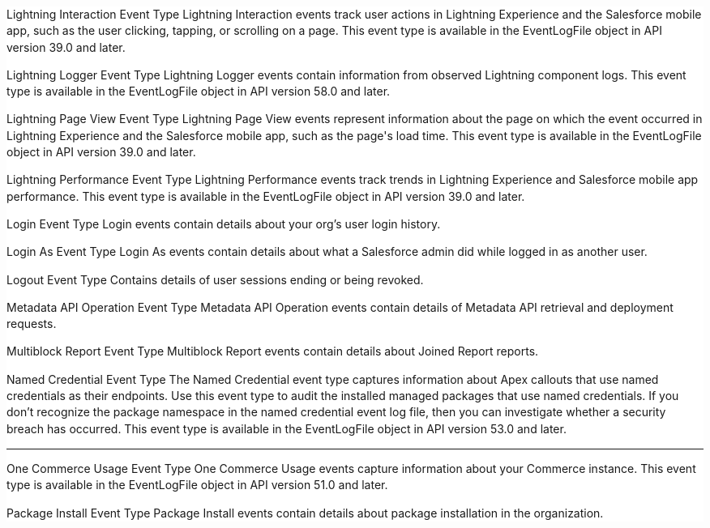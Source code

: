 Lightning Interaction Event Type
Lightning Interaction events track user actions in Lightning Experience and the Salesforce mobile app, such as the user clicking,
tapping, or scrolling on a page. This event type is available in the EventLogFile object in API version 39.0 and later.

Lightning Logger Event Type
Lightning Logger events contain information from observed Lightning component logs. This event type is available in the EventLogFile
object in API version 58.0 and later.

Lightning Page View Event Type
Lightning Page View events represent information about the page on which the event occurred in Lightning Experience and the
Salesforce mobile app, such as the page's load time. This event type is available in the EventLogFile object in API version 39.0 and
later.

Lightning Performance Event Type
Lightning Performance events track trends in Lightning Experience and Salesforce mobile app performance. This event type is
available in the EventLogFile object in API version 39.0 and later.

Login Event Type
Login events contain details about your org’s user login history.

Login As Event Type
Login As events contain details about what a Salesforce admin did while logged in as another user.

Logout Event Type
Contains details of user sessions ending or being revoked.

Metadata API Operation Event Type
Metadata API Operation events contain details of Metadata API retrieval and deployment requests.

Multiblock Report Event Type
Multiblock Report events contain details about Joined Report reports.

Named Credential Event Type
The Named Credential event type captures information about Apex callouts that use named credentials as their endpoints. Use this
event type to audit the installed managed packages that use named credentials. If you don’t recognize the package namespace in
the named credential event log file, then you can investigate whether a security breach has occurred. This event type is available in
the EventLogFile object in API version 53.0 and later.


-----

One Commerce Usage Event Type
One Commerce Usage events capture information about your Commerce instance. This event type is available in the EventLogFile
object in API version 51.0 and later.

Package Install Event Type
Package Install events contain details about package installation in the organization.
